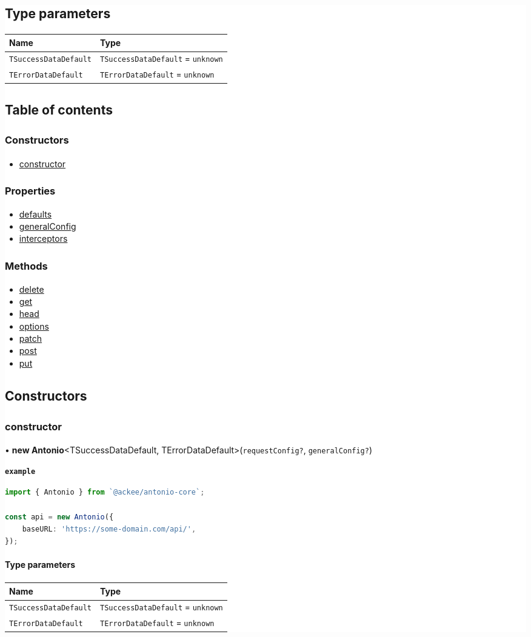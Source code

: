 ## Type parameters

| Name                  | Type                              |
| :-------------------- | :-------------------------------- |
| `TSuccessDataDefault` | `TSuccessDataDefault` = `unknown` |
| `TErrorDataDefault`   | `TErrorDataDefault` = `unknown`   |

## Table of contents

### Constructors

-   [constructor](../wiki/Class:%20Antonio#constructor)

### Properties

-   [defaults](../wiki/Class:%20Antonio#defaults)
-   [generalConfig](../wiki/Class:%20Antonio#generalconfig)
-   [interceptors](../wiki/Class:%20Antonio#interceptors)

### Methods

-   [delete](../wiki/Class:%20Antonio#delete)
-   [get](../wiki/Class:%20Antonio#get)
-   [head](../wiki/Class:%20Antonio#head)
-   [options](../wiki/Class:%20Antonio#options)
-   [patch](../wiki/Class:%20Antonio#patch)
-   [post](../wiki/Class:%20Antonio#post)
-   [put](../wiki/Class:%20Antonio#put)

## Constructors

### constructor

• **new Antonio**<TSuccessDataDefault, TErrorDataDefault\>(`requestConfig?`, `generalConfig?`)

**`example`**

```ts
import { Antonio } from `@ackee/antonio-core`;

const api = new Antonio({
    baseURL: 'https://some-domain.com/api/',
});
```

#### Type parameters

| Name                  | Type                              |
| :-------------------- | :-------------------------------- |
| `TSuccessDataDefault` | `TSuccessDataDefault` = `unknown` |
| `TErrorDataDefault`   | `TErrorDataDefault` = `unknown`   |
